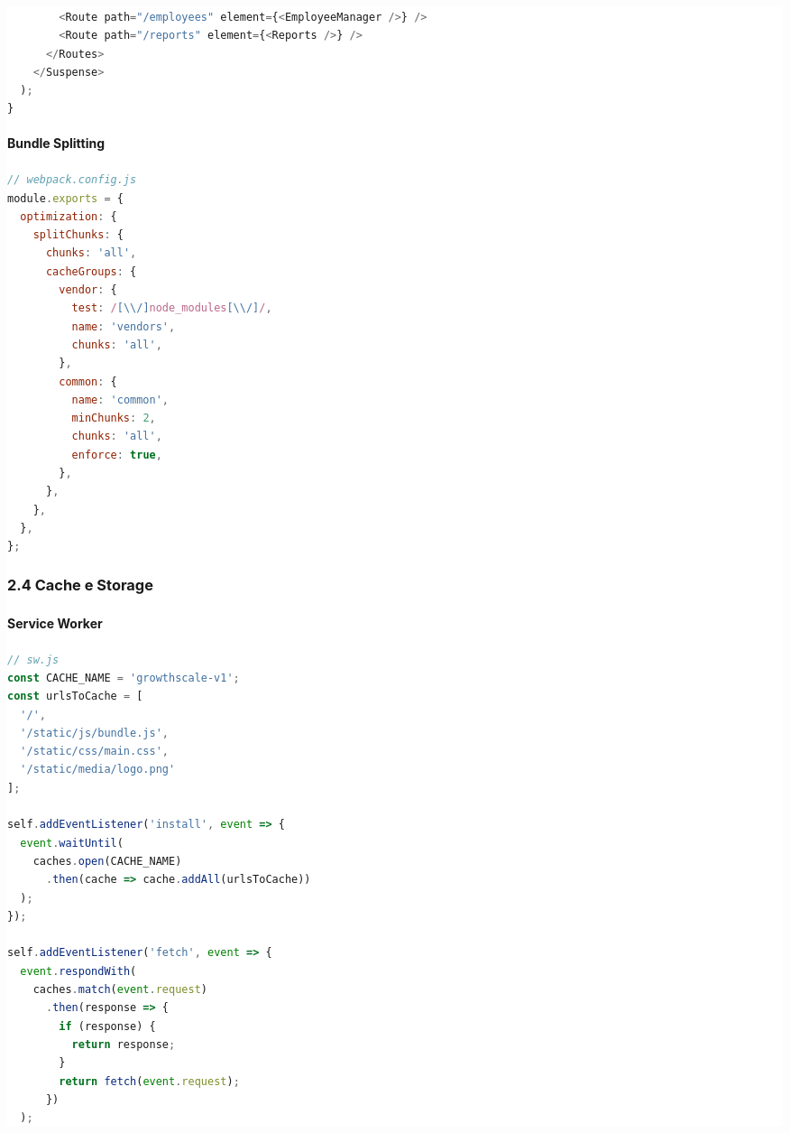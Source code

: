```javascript
        <Route path="/employees" element={<EmployeeManager />} />
        <Route path="/reports" element={<Reports />} />
      </Routes>
    </Suspense>
  );
}
```

#### Bundle Splitting
```javascript
// webpack.config.js
module.exports = {
  optimization: {
    splitChunks: {
      chunks: 'all',
      cacheGroups: {
        vendor: {
          test: /[\\/]node_modules[\\/]/,
          name: 'vendors',
          chunks: 'all',
        },
        common: {
          name: 'common',
          minChunks: 2,
          chunks: 'all',
          enforce: true,
        },
      },
    },
  },
};
```

### 2.4 Cache e Storage

#### Service Worker
```javascript
// sw.js
const CACHE_NAME = 'growthscale-v1';
const urlsToCache = [
  '/',
  '/static/js/bundle.js',
  '/static/css/main.css',
  '/static/media/logo.png'
];

self.addEventListener('install', event => {
  event.waitUntil(
    caches.open(CACHE_NAME)
      .then(cache => cache.addAll(urlsToCache))
  );
});

self.addEventListener('fetch', event => {
  event.respondWith(
    caches.match(event.request)
      .then(response => {
        if (response) {
          return response;
        }
        return fetch(event.request);
      })
  );
```